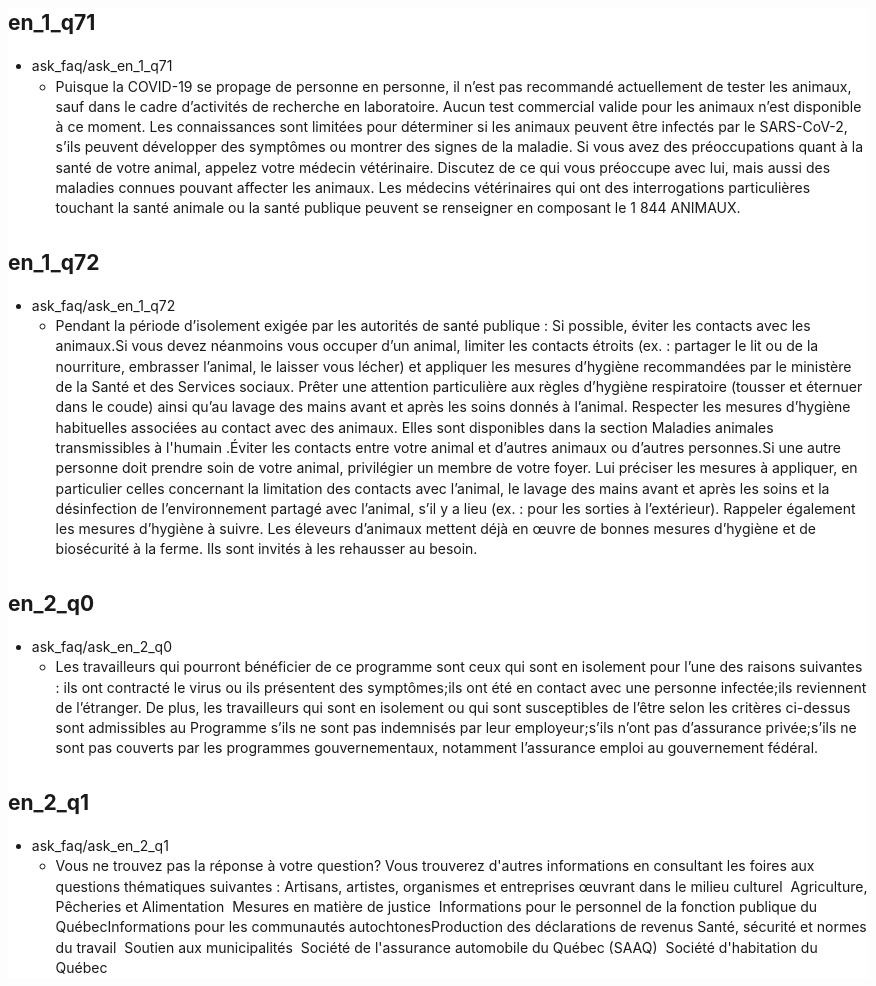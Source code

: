 ## en_1_q71
* ask_faq/ask_en_1_q71
  - Puisque la COVID-19 se propage de personne en personne, il n’est pas recommandé actuellement de tester les animaux, sauf dans le cadre d’activités de recherche en laboratoire. Aucun test commercial valide pour les animaux n’est disponible à ce moment. Les connaissances sont limitées pour déterminer si les animaux peuvent être infectés par le SARS-CoV-2, s’ils peuvent développer des symptômes ou montrer des signes de la maladie. Si vous avez des préoccupations quant à la santé de votre animal, appelez votre médecin vétérinaire. Discutez de ce qui vous préoccupe avec lui, mais aussi des maladies connues pouvant affecter les animaux. Les médecins vétérinaires qui ont des interrogations particulières touchant la santé animale ou la santé publique peuvent se renseigner en composant le 1 844 ANIMAUX.

## en_1_q72
* ask_faq/ask_en_1_q72
  - Pendant la période d’isolement exigée par les autorités de santé publique : Si possible, éviter les contacts avec les animaux.Si vous devez néanmoins vous occuper d’un animal, limiter les contacts étroits (ex. : partager le lit ou de la nourriture, embrasser l’animal, le laisser vous lécher) et appliquer les mesures d’hygiène recommandées par le ministère de la Santé et des Services sociaux. Prêter une attention particulière aux règles d’hygiène respiratoire (tousser et éternuer dans le coude) ainsi qu’au lavage des mains avant et après les soins donnés à l’animal. Respecter les mesures d’hygiène habituelles associées au contact avec des animaux. Elles sont disponibles dans la section Maladies animales transmissibles à l'humain .Éviter les contacts entre votre animal et d’autres animaux ou d’autres personnes.Si une autre personne doit prendre soin de votre animal, privilégier un membre de votre foyer. Lui préciser les mesures à appliquer, en particulier celles concernant la limitation des contacts avec l’animal, le lavage des mains avant et après les soins et la désinfection de l’environnement partagé avec l’animal, s’il y a lieu (ex. : pour les sorties à l’extérieur). Rappeler également les mesures d’hygiène à suivre. Les éleveurs d’animaux mettent déjà en œuvre de bonnes mesures d’hygiène et de biosécurité à la ferme. Ils sont invités à les rehausser au besoin.

## en_2_q0
* ask_faq/ask_en_2_q0
  - Les travailleurs qui pourront bénéficier de ce programme sont ceux qui sont en isolement pour l’une des raisons suivantes : ils ont contracté le virus ou ils présentent des symptômes;ils ont été en contact avec une personne infectée;ils reviennent de l’étranger. De plus, les travailleurs qui sont en isolement ou qui sont susceptibles de l’être selon les critères ci-dessus sont admissibles au Programme s’ils ne sont pas indemnisés par leur employeur;s’ils n’ont pas d’assurance privée;s’ils ne sont pas couverts par les programmes gouvernementaux, notamment l’assurance emploi au gouvernement fédéral. 	 

## en_2_q1
* ask_faq/ask_en_2_q1
  - Vous ne trouvez pas la réponse à votre question? Vous trouverez d'autres informations en consultant les foires aux questions thématiques suivantes : Artisans, artistes, organismes et entreprises œuvrant dans le milieu culturel  Agriculture, Pêcheries et Alimentation  Mesures en matière de justice  Informations pour le personnel de la fonction publique du QuébecInformations pour les communautés autochtonesProduction des déclarations de revenus Santé, sécurité et normes du travail  Soutien aux municipalités  Société de l'assurance automobile du Québec (SAAQ)  Société d'habitation du Québec   
